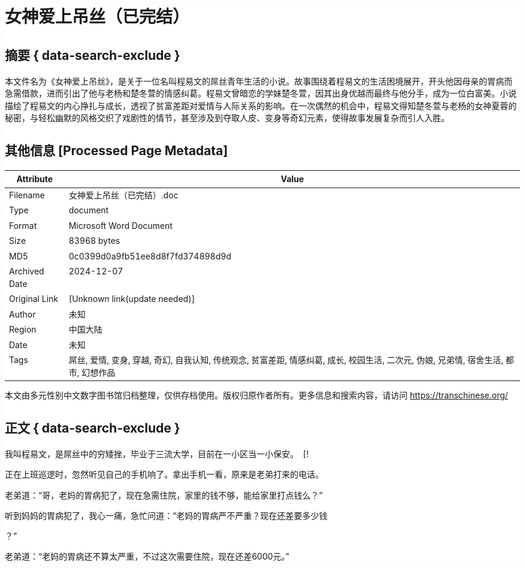 # 女神爱上吊丝（已完结）



## 摘要  { data-search-exclude }


本文件名为《女神爱上吊丝》，是关于一位名叫程易文的屌丝青年生活的小说。故事围绕着程易文的生活困境展开，开头他因母亲的胃病而急需借款，进而引出了他与老杨和楚冬萱的情感纠葛。程易文曾暗恋的学妹楚冬萱，因其出身优越而最终与他分手，成为一位白富美。小说描绘了程易文的内心挣扎与成长，透视了贫富差距对爱情与人际关系的影响。在一次偶然的机会中，程易文得知楚冬萱与老杨的女神夏蓉的秘密，与轻松幽默的风格交织了戏剧性的情节，甚至涉及到夺取人皮、变身等奇幻元素，使得故事发展复杂而引人入胜。



## 其他信息 [Processed Page Metadata]

| Attribute       | Value                                  |
|-----------------|----------------------------------------|
| Filename        | 女神爱上吊丝（已完结）.doc                             |
| Type            | document                                 |
| Format          | Microsoft Word Document                               |
| Size            | 83968 bytes                           |
| MD5             | 0c0399d0a9fb51ee8d8f7fd374898d9d                                  |
| Archived Date   | 2024-12-07                             |
| Original Link   | [Unknown link(update needed)]                         |
| Author          | 未知                               |
| Region          | 中国大陆                               |
| Date            | 未知                                 |
| Tags            | 屌丝, 爱情, 变身, 穿越, 奇幻, 自我认知, 传统观念, 贫富差距, 情感纠葛, 成长, 校园生活, 二次元, 伪娘, 兄弟情, 宿舍生活, 都市, 幻想作品                                 |

本文由多元性别中文数字图书馆归档整理，仅供存档使用。版权归原作者所有。更多信息和搜索内容，请访问 <https://transchinese.org/>


## 正文 { data-search-exclude }


我叫程易文，是屌丝中的穷矮挫，毕业于三流大学，目前在一小区当一小保安。  [!

正在上班巡逻时，忽然听见自己的手机响了。拿出手机一看，原来是老弟打来的电话。



老弟道：“哥，老妈的胃病犯了，现在急需住院，家里的钱不够，能给家里打点钱么？”

听到妈妈的胃病犯了，我心一痛，急忙问道：“老妈的胃病严不严重？现在还差要多少钱

？”

老弟道：“老妈的胃病还不算太严重，不过这次需要住院，现在还差6000元。”

